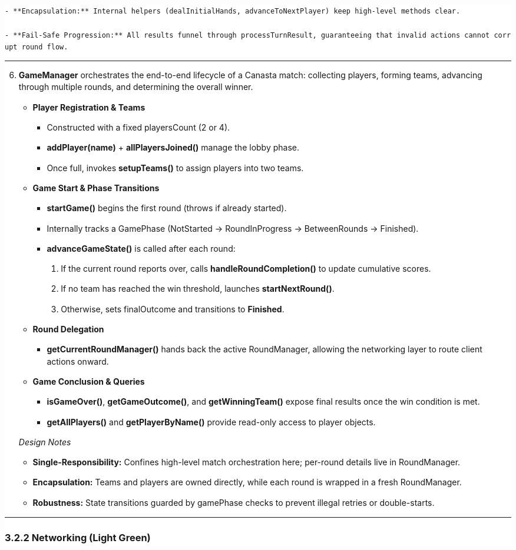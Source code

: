     - **Encapsulation:** Internal helpers (dealInitialHands, advanceToNextPlayer) keep high‐level methods clear.
        
    - **Fail‐Safe Progression:** All results funnel through processTurnResult, guaranteeing that invalid actions cannot corrupt round flow.

---

6. **GameManager** orchestrates the end-to-end lifecycle of a Canasta match: collecting players, forming teams, advancing through multiple rounds, and determining the overall winner.

    - **Player Registration & Teams**
        
        - Constructed with a fixed playersCount (2 or 4).
            
        - **addPlayer(name)** + **allPlayersJoined()** manage the lobby phase.
            
        - Once full, invokes **setupTeams()** to assign players into two teams.
            
        
    - **Game Start & Phase Transitions**
        
        - **startGame()** begins the first round (throws if already started).
            
        - Internally tracks a GamePhase (NotStarted → RoundInProgress → BetweenRounds → Finished).
            
        - **advanceGameState()** is called after each round:
            
            1. If the current round reports over, calls **handleRoundCompletion()** to update cumulative scores.
                
            2. If no team has reached the win threshold, launches **startNextRound()**.
                
            3. Otherwise, sets finalOutcome and transitions to **Finished**.
                
            
    - **Round Delegation**
        
        - **getCurrentRoundManager()** hands back the active RoundManager, allowing the networking layer to route client actions onward.
            
        
    - **Game Conclusion & Queries**
        
        - **isGameOver()**, **getGameOutcome()**, and **getWinningTeam()** expose final results once the win condition is met.
            
        - **getAllPlayers()** and **getPlayerByName()** provide read-only access to player objects.
            

    _Design Notes_

    - **Single-Responsibility:** Confines high-level match orchestration here; per-round details live in RoundManager.
        
    - **Encapsulation:** Teams and players are owned directly, while each round is wrapped in a fresh RoundManager.
        
    - **Robustness:** State transitions guarded by gamePhase checks to prevent illegal retries or double-starts.

---

### 3.2.2 Networking (Light Green)
